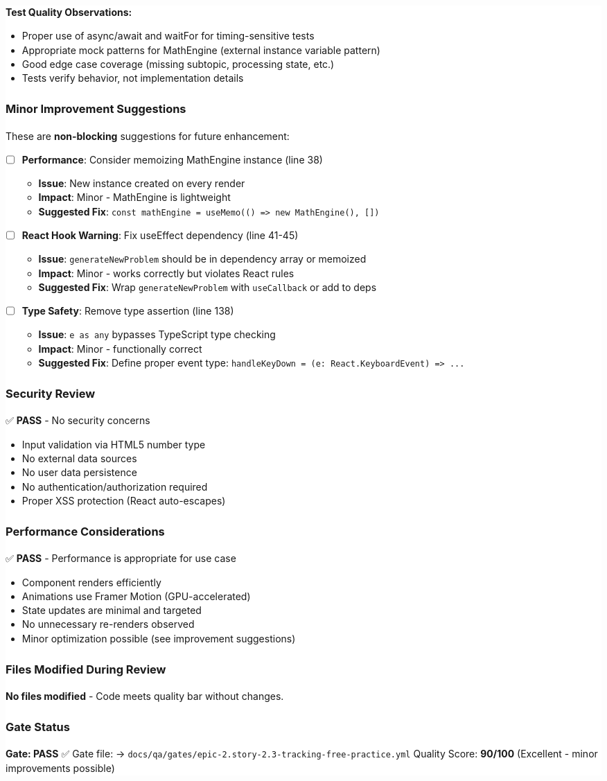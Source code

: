 **Test Quality Observations:**
- Proper use of async/await and waitFor for timing-sensitive tests
- Appropriate mock patterns for MathEngine (external instance variable pattern)
- Good edge case coverage (missing subtopic, processing state, etc.)
- Tests verify behavior, not implementation details

### Minor Improvement Suggestions

These are **non-blocking** suggestions for future enhancement:

- [ ] **Performance**: Consider memoizing MathEngine instance (line 38)
  - **Issue**: New instance created on every render
  - **Impact**: Minor - MathEngine is lightweight
  - **Suggested Fix**: `const mathEngine = useMemo(() => new MathEngine(), [])`

- [ ] **React Hook Warning**: Fix useEffect dependency (line 41-45)
  - **Issue**: `generateNewProblem` should be in dependency array or memoized
  - **Impact**: Minor - works correctly but violates React rules
  - **Suggested Fix**: Wrap `generateNewProblem` with `useCallback` or add to deps

- [ ] **Type Safety**: Remove type assertion (line 138)
  - **Issue**: `e as any` bypasses TypeScript type checking
  - **Impact**: Minor - functionally correct
  - **Suggested Fix**: Define proper event type: `handleKeyDown = (e: React.KeyboardEvent) => ...`

### Security Review

✅ **PASS** - No security concerns

- Input validation via HTML5 number type
- No external data sources
- No user data persistence
- No authentication/authorization required
- Proper XSS protection (React auto-escapes)

### Performance Considerations

✅ **PASS** - Performance is appropriate for use case

- Component renders efficiently
- Animations use Framer Motion (GPU-accelerated)
- State updates are minimal and targeted
- No unnecessary re-renders observed
- Minor optimization possible (see improvement suggestions)

### Files Modified During Review

**No files modified** - Code meets quality bar without changes.

### Gate Status

**Gate: PASS** ✅
Gate file: → `docs/qa/gates/epic-2.story-2.3-tracking-free-practice.yml`
Quality Score: **90/100** (Excellent - minor improvements possible)

